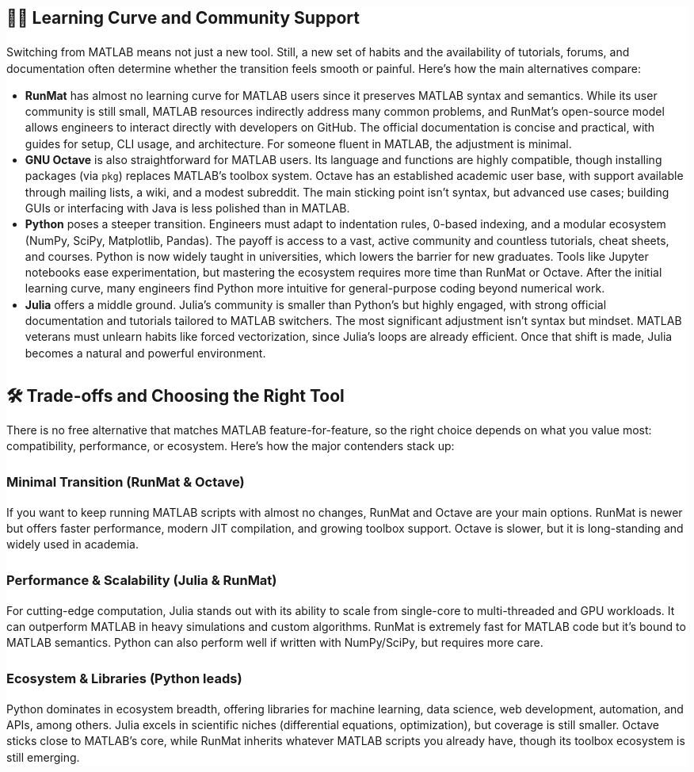 ## 👩‍🏫 Learning Curve and Community Support
Switching from MATLAB means not just a new tool. Still, a new set of habits and the availability of tutorials, forums, and documentation often determine whether the transition feels smooth or painful. Here’s how the main alternatives compare:

- **RunMat** has almost no learning curve for MATLAB users since it preserves MATLAB syntax and semantics. While its user community is still small, MATLAB resources indirectly address many common problems, and RunMat’s open-source model allows engineers to interact directly with developers on GitHub. The official documentation is concise and practical, with guides for setup, CLI usage, and architecture. For someone fluent in MATLAB, the adjustment is minimal.
- **GNU Octave** is also straightforward for MATLAB users. Its language and functions are highly compatible, though installing packages (via `pkg`) replaces MATLAB’s toolbox system. Octave has an established academic user base, with support available through mailing lists, a wiki, and a modest subreddit. The main sticking point isn’t syntax, but advanced use cases; building GUIs or interfacing with Java is less polished than in MATLAB.
- **Python** poses a steeper transition. Engineers must adapt to indentation rules, 0-based indexing, and a modular ecosystem (NumPy, SciPy, Matplotlib, Pandas). The payoff is access to a vast, active community and countless tutorials, cheat sheets, and courses. Python is now widely taught in universities, which lowers the barrier for new graduates. Tools like Jupyter notebooks ease experimentation, but mastering the ecosystem requires more time than RunMat or Octave. After the initial learning curve, many engineers find Python more intuitive for general-purpose coding beyond numerical work.
- **Julia** offers a middle ground. Julia’s community is smaller than Python’s but highly engaged, with strong official documentation and tutorials tailored to MATLAB switchers. The most significant adjustment isn’t syntax but mindset. MATLAB veterans must unlearn habits like forced vectorization, since Julia’s loops are already efficient. Once that shift is made, Julia becomes a natural and powerful environment.

## 🛠️ Trade-offs and Choosing the Right Tool
There is no free alternative that matches MATLAB feature-for-feature, so the right choice depends on what you value most: compatibility, performance, or ecosystem. Here’s how the major contenders stack up:

### Minimal Transition (RunMat & Octave)
If you want to keep running MATLAB scripts with almost no changes, RunMat and Octave are your main options. RunMat is newer but offers faster performance, modern JIT compilation, and growing toolbox support. Octave is slower, but it is long-standing and widely used in academia.

### Performance & Scalability (Julia & RunMat)
For cutting-edge computation, Julia stands out with its ability to scale from single-core to multi-threaded and GPU workloads. It can outperform MATLAB in heavy simulations and custom algorithms. RunMat is extremely fast for MATLAB code but it’s bound to MATLAB semantics. Python can also perform well if written with NumPy/SciPy, but requires more care.

### Ecosystem & Libraries (Python leads)
Python dominates in ecosystem breadth, offering libraries for machine learning, data science, web development, automation, and APIs, among others. Julia excels in scientific niches (differential equations, optimization), but coverage is still smaller. Octave sticks close to MATLAB’s core, while RunMat inherits whatever MATLAB scripts you already have, though its toolbox ecosystem is still emerging.
